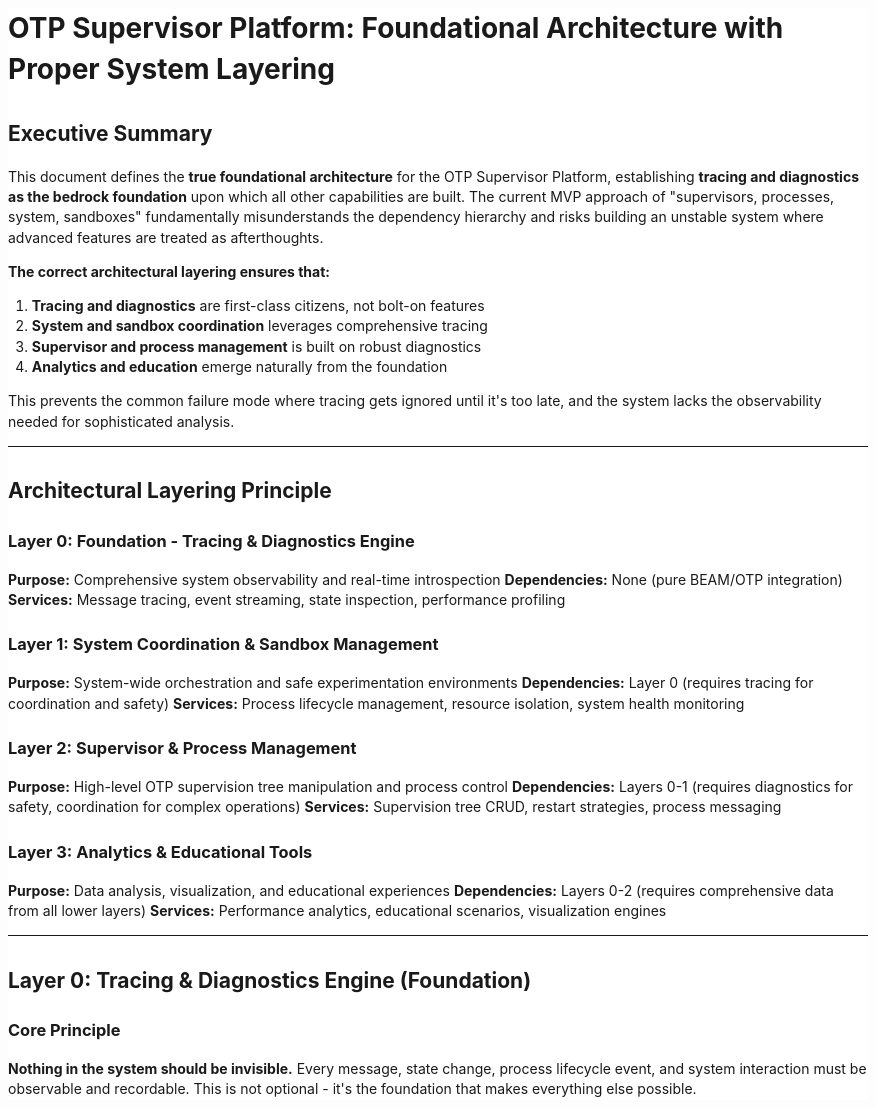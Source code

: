 # OTP Supervisor Platform: Foundational Architecture with Proper System Layering

## Executive Summary

This document defines the **true foundational architecture** for the OTP Supervisor Platform, establishing **tracing and diagnostics as the bedrock foundation** upon which all other capabilities are built. The current MVP approach of "supervisors, processes, system, sandboxes" fundamentally misunderstands the dependency hierarchy and risks building an unstable system where advanced features are treated as afterthoughts.

**The correct architectural layering ensures that:**
1. **Tracing and diagnostics** are first-class citizens, not bolt-on features
2. **System and sandbox coordination** leverages comprehensive tracing
3. **Supervisor and process management** is built on robust diagnostics
4. **Analytics and education** emerge naturally from the foundation

This prevents the common failure mode where tracing gets ignored until it's too late, and the system lacks the observability needed for sophisticated analysis.

---

## Architectural Layering Principle

### Layer 0: Foundation - Tracing & Diagnostics Engine
**Purpose:** Comprehensive system observability and real-time introspection
**Dependencies:** None (pure BEAM/OTP integration)
**Services:** Message tracing, event streaming, state inspection, performance profiling

### Layer 1: System Coordination & Sandbox Management  
**Purpose:** System-wide orchestration and safe experimentation environments
**Dependencies:** Layer 0 (requires tracing for coordination and safety)
**Services:** Process lifecycle management, resource isolation, system health monitoring

### Layer 2: Supervisor & Process Management
**Purpose:** High-level OTP supervision tree manipulation and process control
**Dependencies:** Layers 0-1 (requires diagnostics for safety, coordination for complex operations)
**Services:** Supervision tree CRUD, restart strategies, process messaging

### Layer 3: Analytics & Educational Tools
**Purpose:** Data analysis, visualization, and educational experiences
**Dependencies:** Layers 0-2 (requires comprehensive data from all lower layers)
**Services:** Performance analytics, educational scenarios, visualization engines

---

## Layer 0: Tracing & Diagnostics Engine (Foundation)

### Core Principle
**Nothing in the system should be invisible.** Every message, state change, process lifecycle event, and system interaction must be observable and recordable. This is not optional - it's the foundation that makes everything else possible.
